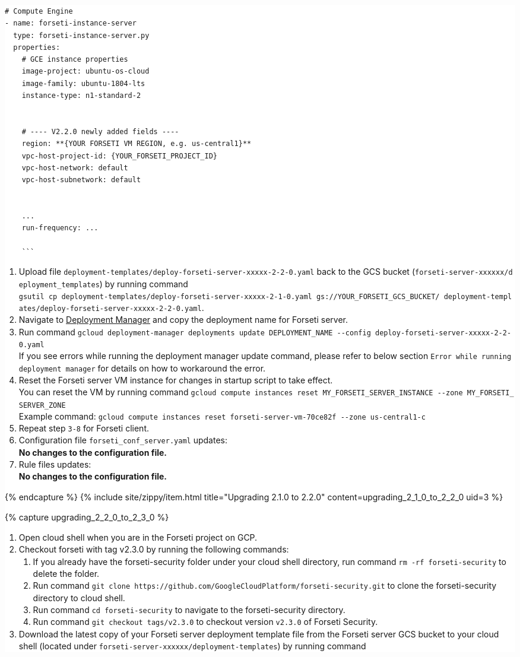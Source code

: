     # Compute Engine
    - name: forseti-instance-server
      type: forseti-instance-server.py
      properties:
        # GCE instance properties
        image-project: ubuntu-os-cloud
        image-family: ubuntu-1804-lts
        instance-type: n1-standard-2
        
    
        # ---- V2.2.0 newly added fields ----
        region: **{YOUR FORSETI VM REGION, e.g. us-central1}**
        vpc-host-project-id: {YOUR_FORSETI_PROJECT_ID}
        vpc-host-network: default
        vpc-host-subnetwork: default
    
    
        ...
        run-frequency: ...
        
        ```
1. Upload file `deployment-templates/deploy-forseti-server-xxxxx-2-2-0.yaml` back to the GCS bucket 
(`forseti-server-xxxxxx/deployment_templates`) by running command  
`gsutil cp deployment-templates/deploy-forseti-server-xxxxx-2-1-0.yaml gs://YOUR_FORSETI_GCS_BUCKET/
deployment-templates/deploy-forseti-server-xxxxx-2-2-0.yaml`.
1. Navigate to [Deployment Manager](https://console.cloud.google.com/dm/deployments) and 
copy the deployment name for Forseti server.
1. Run command `gcloud deployment-manager deployments update DEPLOYMENT_NAME --config deploy-forseti-server-xxxxx-2-2-0.yaml`  
If you see errors while running the deployment manager update command, please refer to below section 
`Error while running deployment manager` for details on how to workaround the error.
1. Reset the Forseti server VM instance for changes in startup script to take effect.  
You can reset the VM by running command `gcloud compute instances reset MY_FORSETI_SERVER_INSTANCE --zone MY_FORSETI_SERVER_ZONE`  
Example command: `gcloud compute instances reset forseti-server-vm-70ce82f --zone us-central1-c`
1. Repeat step `3-8` for Forseti client.
1. Configuration file `forseti_conf_server.yaml` updates:  
**No changes to the configuration file.**
1. Rule files updates:  
**No changes to the configuration file.**

{% endcapture %}
{% include site/zippy/item.html title="Upgrading 2.1.0 to 2.2.0" content=upgrading_2_1_0_to_2_2_0 uid=3 %}

{% capture upgrading_2_2_0_to_2_3_0 %}

1. Open cloud shell when you are in the Forseti project on GCP.
1. Checkout forseti with tag v2.3.0 by running the following commands:
    1. If you already have the forseti-security folder under your cloud shell directory, 
    run command `rm -rf forseti-security` to delete the folder.
    1. Run command `git clone https://github.com/GoogleCloudPlatform/forseti-security.git` to 
    clone the forseti-security directory to cloud shell.
    1. Run command `cd forseti-security` to navigate to the forseti-security directory.
    1. Run command `git checkout tags/v2.3.0` to checkout version `v2.3.0` of Forseti Security.
1. Download the latest copy of your Forseti server deployment template file from the Forseti server GCS 
bucket to your cloud shell (located under `forseti-server-xxxxxx/deployment-templates`) by running command  